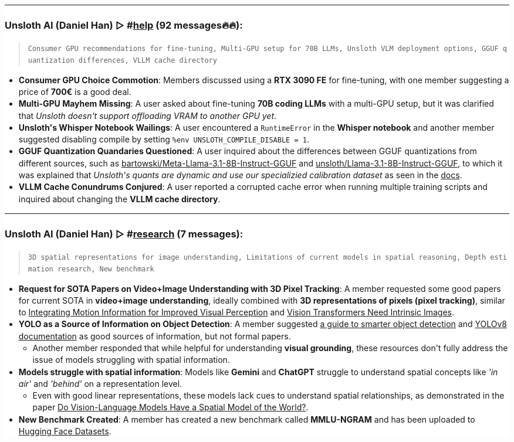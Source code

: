 
  

---


### **Unsloth AI (Daniel Han) ▷ #[help](https://discord.com/channels/1179035537009545276/1179777624986357780/1394393298705060052)** (92 messages🔥🔥): 

> `Consumer GPU recommendations for fine-tuning, Multi-GPU setup for 70B LLMs, Unsloth VLM deployment options, GGUF quantization differences, VLLM cache directory` 


- ****Consumer GPU Choice Commotion****: Members discussed using a **RTX 3090 FE** for fine-tuning, with one member suggesting a price of **700€** is a good deal.
- ****Multi-GPU Mayhem Missing****: A user asked about fine-tuning **70B coding LLMs** with a multi-GPU setup, but it was clarified that *Unsloth doesn't support offloading VRAM to another GPU yet*.
- ****Unsloth's Whisper Notebook Wailings****: A user encountered a `RuntimeError` in the **Whisper notebook** and another member suggested disabling compile by setting `%env UNSLOTH_COMPILE_DISABLE = 1`.
- ****GGUF Quantization Quandaries Questioned****: A user inquired about the differences between GGUF quantizations from different sources, such as [bartowski/Meta-Llama-3.1-8B-Instruct-GGUF](https://huggingface.co/bartowski/Meta-Llama-3.1-8B-Instruct-GGUF) and [unsloth/Llama-3.1-8B-Instruct-GGUF](https://huggingface.co/unsloth/Llama-3.1-8B-Instruct-GGUF), to which it was explained that *Unsloth's quants are dynamic and use our specializied calibration dataset* as seen in the [docs](https://docs.unsloth.ai/basics/unsloth-dynamic-2.0-ggufs).
- ****VLLM Cache Conundrums Conjured****: A user reported a corrupted cache error when running multiple training scripts and inquired about changing the **VLLM cache directory**.


  

---


### **Unsloth AI (Daniel Han) ▷ #[research](https://discord.com/channels/1179035537009545276/1257011997250424842/1394630876171866223)** (7 messages): 

> `3D spatial representations for image understanding, Limitations of current models in spatial reasoning, Depth estimation research, New benchmark` 


- **Request for SOTA Papers on Video+Image Understanding with 3D Pixel Tracking**: A member requested some good papers for current SOTA in **video+image understanding**, ideally combined with **3D representations of pixels (pixel tracking)**, similar to [Integrating Motion Information for Improved Visual Perception](https://arxiv.org/abs/2404.04319) and [Vision Transformers Need Intrinsic Images](https://arxiv.org/abs/2412.02930v2).
- **YOLO as a Source of Information on Object Detection**: A member suggested [a guide to smarter object detection](https://medium.com/@alexandreluca23/building-yolo-your-guide-to-smarter-object-detection-6fce20f81e0a) and [YOLOv8 documentation](https://docs.ultralytics.com/fr/models/yoloe/#introduction) as good sources of information, but not formal papers.
   - Another member responded that while helpful for understanding **visual grounding**, these resources don't fully address the issue of models struggling with spatial information.
- **Models struggle with spatial information**: Models like **Gemini** and **ChatGPT** struggle to understand spatial concepts like *'in air'* and *'behind'* on a representation level.
   - Even with good linear representations, these models lack cues to understand spatial relationships, as demonstrated in the paper [Do Vision-Language Models Have a Spatial Model of the World?](https://arxiv.org/abs/2507.07574).
- **New Benchmark Created**: A member has created a new benchmark called **MMLU-NGRAM** and has been uploaded to [Hugging Face Datasets](https://huggingface.co/datasets/hudsongouge/MMLU-NGRAM/).
